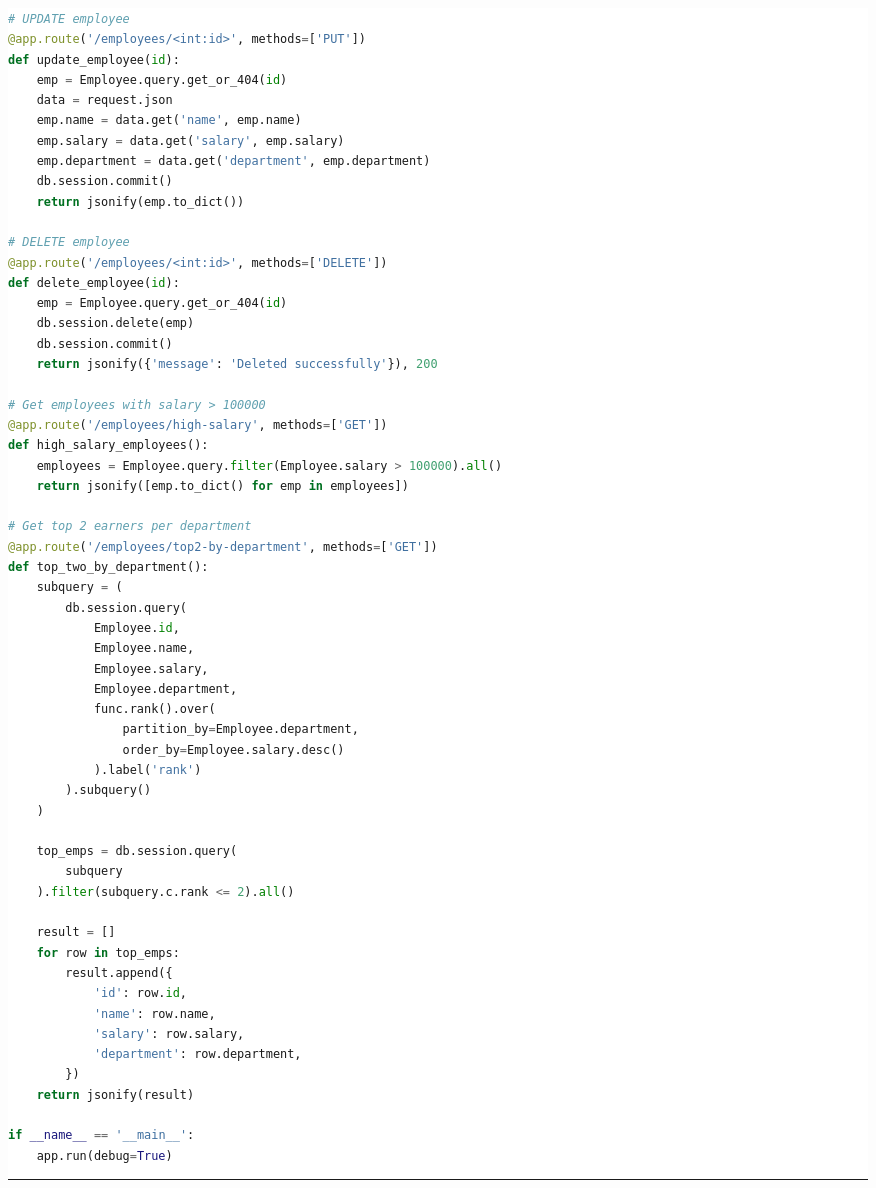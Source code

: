 ```python
# UPDATE employee
@app.route('/employees/<int:id>', methods=['PUT'])
def update_employee(id):
    emp = Employee.query.get_or_404(id)
    data = request.json
    emp.name = data.get('name', emp.name)
    emp.salary = data.get('salary', emp.salary)
    emp.department = data.get('department', emp.department)
    db.session.commit()
    return jsonify(emp.to_dict())

# DELETE employee
@app.route('/employees/<int:id>', methods=['DELETE'])
def delete_employee(id):
    emp = Employee.query.get_or_404(id)
    db.session.delete(emp)
    db.session.commit()
    return jsonify({'message': 'Deleted successfully'}), 200

# Get employees with salary > 100000
@app.route('/employees/high-salary', methods=['GET'])
def high_salary_employees():
    employees = Employee.query.filter(Employee.salary > 100000).all()
    return jsonify([emp.to_dict() for emp in employees])

# Get top 2 earners per department
@app.route('/employees/top2-by-department', methods=['GET'])
def top_two_by_department():
    subquery = (
        db.session.query(
            Employee.id,
            Employee.name,
            Employee.salary,
            Employee.department,
            func.rank().over(
                partition_by=Employee.department,
                order_by=Employee.salary.desc()
            ).label('rank')
        ).subquery()
    )

    top_emps = db.session.query(
        subquery
    ).filter(subquery.c.rank <= 2).all()

    result = []
    for row in top_emps:
        result.append({
            'id': row.id,
            'name': row.name,
            'salary': row.salary,
            'department': row.department,
        })
    return jsonify(result)

if __name__ == '__main__':
    app.run(debug=True)
```

---